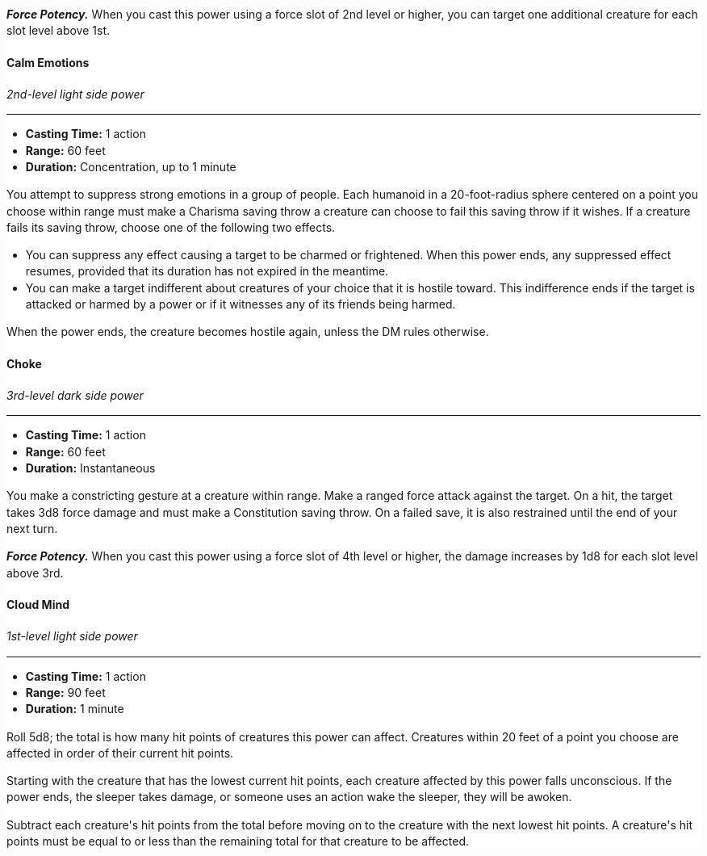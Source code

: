 ***Force Potency.*** When you cast this power using a force slot of 2nd level or higher, you can target one additional creature for each slot level above 1st.

#### Calm Emotions
_2nd-level light side power_
___
- **Casting Time:** 1 action
- **Range:** 60 feet
- **Duration:** Concentration, up to 1 minute

You attempt to suppress strong emotions in a group of people. Each humanoid in a 20-foot-radius sphere centered on a point you choose within range must make a Charisma saving throw a creature can choose to fail this saving throw if it wishes. If a creature fails its saving throw, choose one of the following two effects.
- You can suppress any effect causing a target to be charmed or frightened. When this power ends, any suppressed effect resumes, provided that its duration has not expired in the meantime.
- You can make a target indifferent about creatures of your choice that it is hostile toward. This indifference ends if the target is attacked or harmed by a power or if it witnesses any of its friends being harmed.

When the power ends, the creature becomes hostile again, unless the DM rules otherwise.

#### Choke
_3rd-level dark side power_
___
- **Casting Time:** 1 action
- **Range:** 60 feet
- **Duration:** Instantaneous

You make a constricting gesture at a creature within range. Make a ranged force attack against the target. On a hit, the target takes 3d8 force damage and must make a Constitution saving throw. On a failed save, it is also restrained until the end of your next turn.

***Force Potency.*** When you cast this power using a force slot of 4th level or higher, the damage increases by 1d8 for each slot level above 3rd.

#### Cloud Mind
_1st-level light side power_
___
- **Casting Time:** 1 action
- **Range:** 90 feet
- **Duration:** 1 minute

Roll 5d8; the total is how many hit points of creatures this power can affect. Creatures within 20 feet of a point you choose are affected in order of their current hit points.

Starting with the creature that has the lowest current hit points, each creature affected by this power falls unconscious. If the power ends, the sleeper takes damage, or someone uses an action wake the sleeper, they will be awoken.

Subtract each creature's hit points from the total before moving on to the creature with the next lowest hit points. A creature's hit points must be equal to or less than the remaining total for that creature to be affected.
